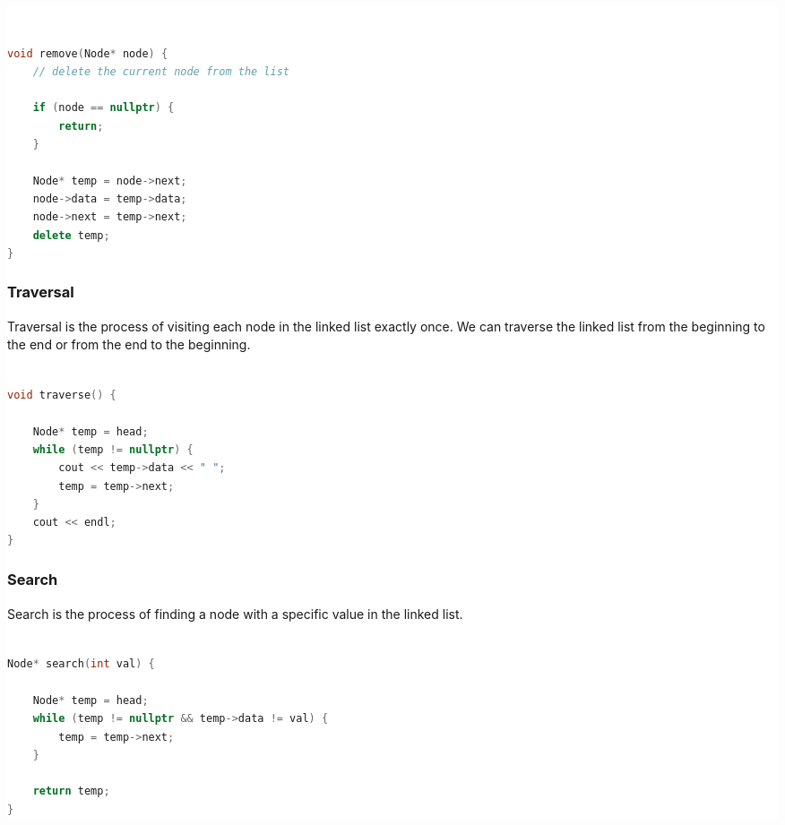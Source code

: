 ```cpp


void remove(Node* node) {
    // delete the current node from the list

    if (node == nullptr) {
        return;
    }

    Node* temp = node->next;
    node->data = temp->data;
    node->next = temp->next;
    delete temp;
}

```

### Traversal

Traversal is the process of visiting each node in the linked list exactly once. We can traverse the linked list from the beginning to the end or from the end to the beginning.

```cpp

void traverse() {

    Node* temp = head;
    while (temp != nullptr) {
        cout << temp->data << " ";
        temp = temp->next;
    }
    cout << endl;
}

```

### Search

Search is the process of finding a node with a specific value in the linked list.

```cpp

Node* search(int val) {

    Node* temp = head;
    while (temp != nullptr && temp->data != val) {
        temp = temp->next;
    }

    return temp;
}

```
